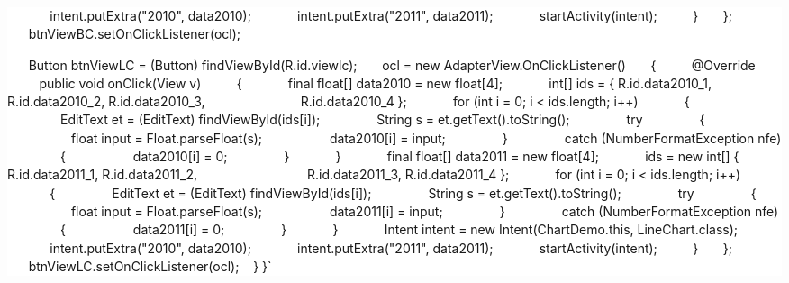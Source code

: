             intent.putExtra("2010", data2010);
            intent.putExtra("2011", data2011);
            startActivity(intent);
         }
      };`
`      btnViewBC.setOnClickListener(ocl);

      Button btnViewLC = (Button) findViewById(R.id.viewlc);
      ocl = new AdapterView.OnClickListener()
      {
         @Override
         public void onClick(View v)
         {
            final float[] data2010 = new float[4];
            int[] ids = { R.id.data2010_1, R.id.data2010_2, R.id.data2010_3,
                          R.id.data2010_4 };
            for (int i = 0; i < ids.length; i++)
            {
               EditText et = (EditText) findViewById(ids[i]);
               String s = et.getText().toString();
               try
               {
                  float input = Float.parseFloat(s);
                  data2010[i] = input;
               }
               catch (NumberFormatException nfe)
               {
                  data2010[i] = 0;
               }
            }
            final float[] data2011 = new float[4];
            ids = new int[] { R.id.data2011_1, R.id.data2011_2,
                              R.id.data2011_3, R.id.data2011_4 };
            for (int i = 0; i < ids.length; i++)
            {
               EditText et = (EditText) findViewById(ids[i]);
               String s = et.getText().toString();
               try
               {
                  float input = Float.parseFloat(s);
                  data2011[i] = input;
               }
               catch (NumberFormatException nfe)
               {
                  data2011[i] = 0;
               }
            }
            Intent intent = new Intent(ChartDemo.this, LineChart.class);
            intent.putExtra("2010", data2010);
            intent.putExtra("2011", data2011);
            startActivity(intent);
         }
      };
      btnViewLC.setOnClickListener(ocl);
   }
}`

